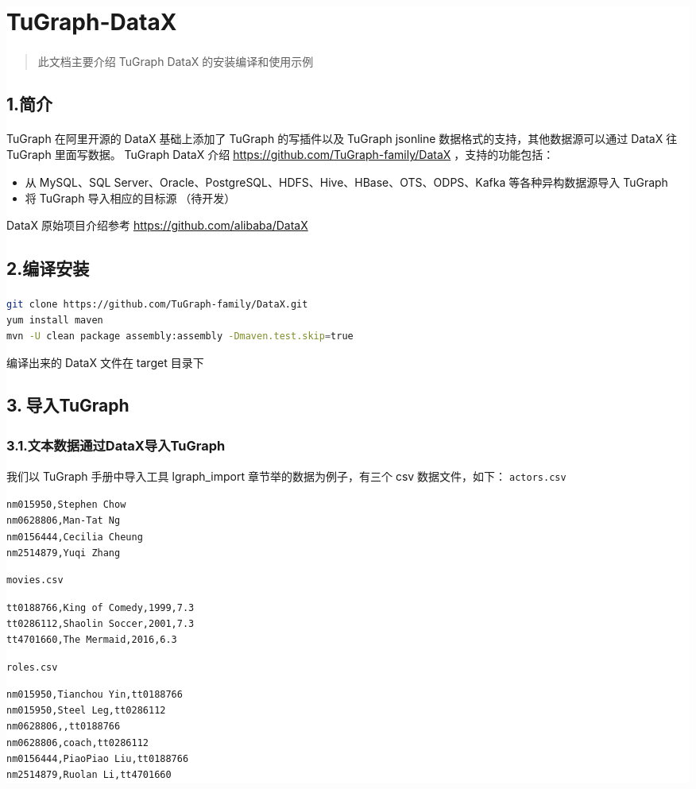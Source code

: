 # TuGraph-DataX

> 此文档主要介绍 TuGraph DataX 的安装编译和使用示例

## 1.简介

TuGraph 在阿里开源的 DataX 基础上添加了 TuGraph 的写插件以及 TuGraph jsonline 数据格式的支持，其他数据源可以通过 DataX 往 TuGraph 里面写数据。
TuGraph DataX 介绍 https://github.com/TuGraph-family/DataX ，支持的功能包括：

- 从 MySQL、SQL Server、Oracle、PostgreSQL、HDFS、Hive、HBase、OTS、ODPS、Kafka 等各种异构数据源导入 TuGraph
- 将 TuGraph 导入相应的目标源 （待开发）

DataX 原始项目介绍参考 https://github.com/alibaba/DataX

## 2.编译安装

```bash
git clone https://github.com/TuGraph-family/DataX.git
yum install maven
mvn -U clean package assembly:assembly -Dmaven.test.skip=true
```

编译出来的 DataX 文件在 target 目录下

## 3. 导入TuGraph

### 3.1.文本数据通过DataX导入TuGraph

我们以 TuGraph 手册中导入工具 lgraph_import 章节举的数据为例子，有三个 csv 数据文件，如下：
`actors.csv`

```
nm015950,Stephen Chow
nm0628806,Man-Tat Ng
nm0156444,Cecilia Cheung
nm2514879,Yuqi Zhang
```

`movies.csv`

```
tt0188766,King of Comedy,1999,7.3
tt0286112,Shaolin Soccer,2001,7.3
tt4701660,The Mermaid,2016,6.3
```

`roles.csv`

```
nm015950,Tianchou Yin,tt0188766
nm015950,Steel Leg,tt0286112
nm0628806,,tt0188766
nm0628806,coach,tt0286112
nm0156444,PiaoPiao Liu,tt0188766
nm2514879,Ruolan Li,tt4701660
```
